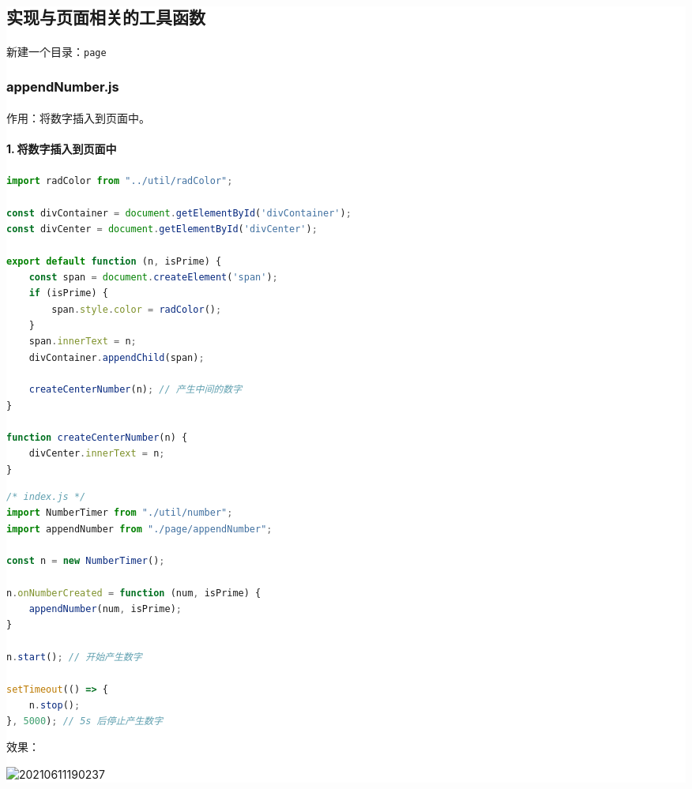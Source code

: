 ## 实现与页面相关的工具函数

新建一个目录：`page`

### appendNumber.js

作用：将数字插入到页面中。

#### 1. 将数字插入到页面中

```js
import radColor from "../util/radColor";

const divContainer = document.getElementById('divContainer');
const divCenter = document.getElementById('divCenter');

export default function (n, isPrime) {
    const span = document.createElement('span');
    if (isPrime) {
        span.style.color = radColor();
    }
    span.innerText = n;
    divContainer.appendChild(span);

    createCenterNumber(n); // 产生中间的数字
}

function createCenterNumber(n) {
    divCenter.innerText = n;
}
```

```js
/* index.js */
import NumberTimer from "./util/number";
import appendNumber from "./page/appendNumber";

const n = new NumberTimer();

n.onNumberCreated = function (num, isPrime) {
    appendNumber(num, isPrime);
}

n.start(); // 开始产生数字

setTimeout(() => {
    n.stop();
}, 5000); // 5s 后停止产生数字
```

效果：

![20210611190237](https://cdn.jsdelivr.net/gh/123taojiale/dahuyou_picture@main/blogs/20210611190237.png)
